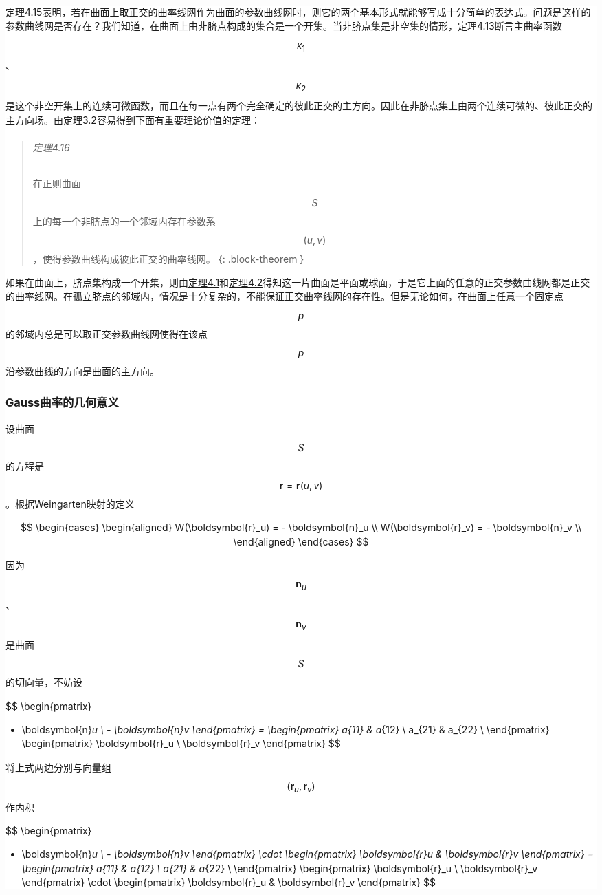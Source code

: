 定理4.15表明，若在曲面上取正交的曲率线网作为曲面的参数曲线网时，则它的两个基本形式就能够写成十分简单的表达式。问题是这样的参数曲线网是否存在？我们知道，在曲面上由非脐点构成的集合是一个开集。当非脐点集是非空集的情形，定理4.13断言主曲率函数$$\kappa_1$$、$$\kappa_2$$是这个非空开集上的连续可微函数，而且在每一点有两个完全确定的彼此正交的主方向。因此在非脐点集上由两个连续可微的、彼此正交的主方向场。由[定理3.2](/2023/10/18/DifferentialGeometry-NOTES-03.html#曲面上正交参数曲线网的存在性)容易得到下面有重要理论价值的定理：

> ###### 定理4.16
> 在正则曲面$$S$$上的每一个非脐点的一个邻域内存在参数系$$(u, v)$$，使得参数曲线构成彼此正交的曲率线网。
{: .block-theorem }

如果在曲面上，脐点集构成一个开集，则由[定理4.1](/2023/11/10/DifferentialGeometry-NOTES-04.html#平面的第二基本形式)和[定理4.2](/2023/11/10/DifferentialGeometry-NOTES-04.html#球面的第二基本形式)得知这一片曲面是平面或球面，于是它上面的任意的正交参数曲线网都是正交的曲率线网。在孤立脐点的邻域内，情况是十分复杂的，不能保证正交曲率线网的存在性。但是无论如何，在曲面上任意一个固定点$$p$$的邻域内总是可以取正交参数曲线网使得在该点$$p$$沿参数曲线的方向是曲面的主方向。

### Gauss曲率的几何意义

设曲面$$S$$的方程是$$\boldsymbol{r} = \boldsymbol{r} (u, v)$$。根据Weingarten映射的定义

$$
\begin{cases}
\begin{aligned}
W(\boldsymbol{r}_u) = - \boldsymbol{n}_u \\
W(\boldsymbol{r}_v) = - \boldsymbol{n}_v \\
\end{aligned}
\end{cases}
$$

因为$$\boldsymbol{n}_u$$、$$\boldsymbol{n}_v$$是曲面$$S$$的切向量，不妨设

$$
\begin{pmatrix}
- \boldsymbol{n}_u \\ - \boldsymbol{n}_v
\end{pmatrix}
=
\begin{pmatrix}
a_{11} & a_{12} \\
a_{21} & a_{22} \\
\end{pmatrix}
\begin{pmatrix}
\boldsymbol{r}_u \\ \boldsymbol{r}_v
\end{pmatrix}
$$

将上式两边分别与向量组$$(\boldsymbol{r}_u, \boldsymbol{r}_v)$$作内积

$$
\begin{pmatrix}
- \boldsymbol{n}_u \\ - \boldsymbol{n}_v
\end{pmatrix}
\cdot
\begin{pmatrix}
\boldsymbol{r}_u  & \boldsymbol{r}_v
\end{pmatrix}
=
\begin{pmatrix}
a_{11} & a_{12} \\
a_{21} & a_{22} \\
\end{pmatrix}
\begin{pmatrix}
\boldsymbol{r}_u \\ \boldsymbol{r}_v
\end{pmatrix}
\cdot
\begin{pmatrix}
\boldsymbol{r}_u  & \boldsymbol{r}_v
\end{pmatrix}
$$
